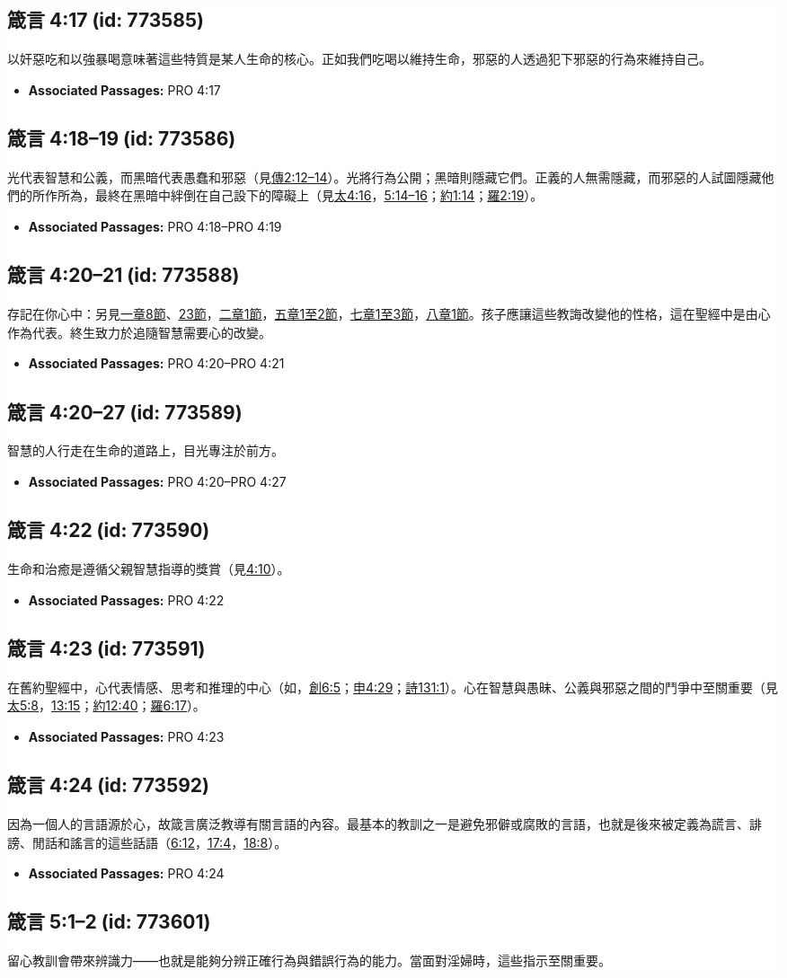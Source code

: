 ## 箴言 4:17 (id: 773585)

以奸惡吃和以強暴喝意味著這些特質是某人生命的核心。正如我們吃喝以維持生命，邪惡的人透過犯下邪惡的行為來維持自己。

* **Associated Passages:** PRO 4:17

## 箴言 4:18–19 (id: 773586)

光代表智慧和公義，而黑暗代表愚蠢和邪惡（見[傳2:12–14](https://ref.ly/Eccl2:12-Eccl2:14)）。光將行為公開；黑暗則隱藏它們。正義的人無需隱藏，而邪惡的人試圖隱藏他們的所作所為，最終在黑暗中絆倒在自己設下的障礙上（見[太4:16](https://ref.ly/Matt4:16)，[5:14–16](https://ref.ly/Matt5:14-Matt5:16)；[約1:14](https://ref.ly/John1:14)；[羅2:19](https://ref.ly/Rom2:19)）。

* **Associated Passages:** PRO 4:18–PRO 4:19

## 箴言 4:20–21 (id: 773588)

存記在你心中：另見[一章8節](https://ref.ly/Prov1:8)、[23節](https://ref.ly/Prov1:8)，[二章1節](https://ref.ly/Prov2:1)，[五章1至2節](https://ref.ly/Prov5:1-Prov5:2)，[七章1至3節](https://ref.ly/Prov7:1-Prov7:3)，[八章1節](https://ref.ly/Prov8:1)。孩子應讓這些教誨改變他的性格，這在聖經中是由心作為代表。終生致力於追隨智慧需要心的改變。

* **Associated Passages:** PRO 4:20–PRO 4:21

## 箴言 4:20–27 (id: 773589)

智慧的人行走在生命的道路上，目光專注於前方。

* **Associated Passages:** PRO 4:20–PRO 4:27

## 箴言 4:22 (id: 773590)

生命和治癒是遵循父親智慧指導的獎賞（見[4:10](https://ref.ly/Prov4:10)）。

* **Associated Passages:** PRO 4:22

## 箴言 4:23 (id: 773591)

在舊約聖經中，心代表情感、思考和推理的中心（如，[創6:5](https://ref.ly/Gen6:5)；[申4:29](https://ref.ly/Deut4:29)；[詩131:1](https://ref.ly/Ps131:1)）。心在智慧與愚昧、公義與邪惡之間的鬥爭中至關重要（見[太5:8](https://ref.ly/Matt5:8)，[13:15](https://ref.ly/Matt13:15)；[約12:40](https://ref.ly/John12:40)；[羅6:17](https://ref.ly/Rom6:17)）。

* **Associated Passages:** PRO 4:23

## 箴言 4:24 (id: 773592)

因為一個人的言語源於心，故箴言廣泛教導有關言語的內容。最基本的教訓之一是避免邪僻或腐敗的言語，也就是後來被定義為謊言、誹謗、閒話和謠言的這些話語（[6:12](https://ref.ly/Prov6:12)，[17:4](https://ref.ly/Prov17:4)，[18:8](https://ref.ly/Prov18:8)）。

* **Associated Passages:** PRO 4:24

## 箴言 5:1–2 (id: 773601)

留心教訓會帶來辨識力——也就是能夠分辨正確行為與錯誤行為的能力。當面對淫婦時，這些指示至關重要。
